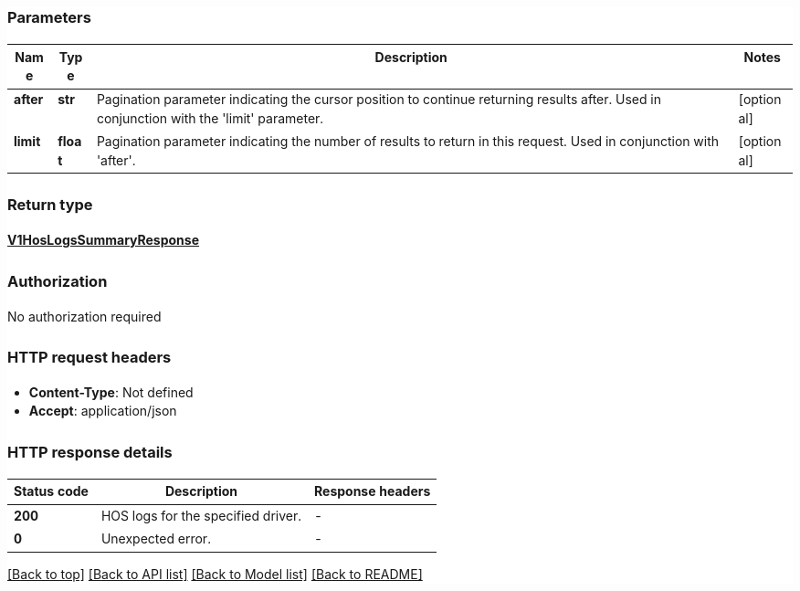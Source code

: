 ### Parameters

Name | Type | Description  | Notes
------------- | ------------- | ------------- | -------------
 **after** | **str**| Pagination parameter indicating the cursor position to continue returning results after. Used in conjunction with the &#39;limit&#39; parameter. | [optional] 
 **limit** | **float**| Pagination parameter indicating the number of results to return in this request. Used in conjunction with &#39;after&#39;. | [optional] 

### Return type

[**V1HosLogsSummaryResponse**](V1HosLogsSummaryResponse.md)

### Authorization

No authorization required

### HTTP request headers

 - **Content-Type**: Not defined
 - **Accept**: application/json

### HTTP response details
| Status code | Description | Response headers |
|-------------|-------------|------------------|
**200** | HOS logs for the specified driver. |  -  |
**0** | Unexpected error. |  -  |

[[Back to top]](#) [[Back to API list]](../README.md#documentation-for-api-endpoints) [[Back to Model list]](../README.md#documentation-for-models) [[Back to README]](../README.md)

